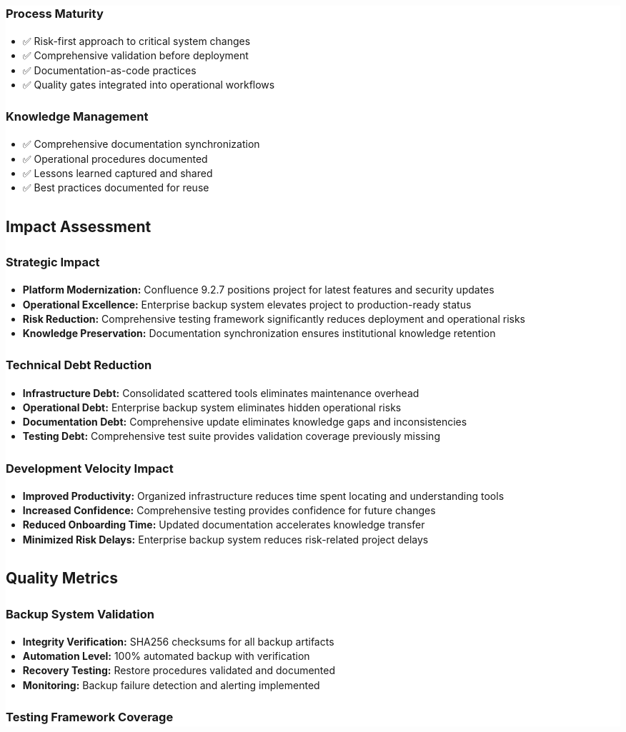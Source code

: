 ### Process Maturity

- ✅ Risk-first approach to critical system changes
- ✅ Comprehensive validation before deployment
- ✅ Documentation-as-code practices
- ✅ Quality gates integrated into operational workflows

### Knowledge Management

- ✅ Comprehensive documentation synchronization
- ✅ Operational procedures documented
- ✅ Lessons learned captured and shared
- ✅ Best practices documented for reuse

## Impact Assessment

### Strategic Impact

- **Platform Modernization:** Confluence 9.2.7 positions project for latest features and security updates
- **Operational Excellence:** Enterprise backup system elevates project to production-ready status
- **Risk Reduction:** Comprehensive testing framework significantly reduces deployment and operational risks
- **Knowledge Preservation:** Documentation synchronization ensures institutional knowledge retention

### Technical Debt Reduction

- **Infrastructure Debt:** Consolidated scattered tools eliminates maintenance overhead
- **Operational Debt:** Enterprise backup system eliminates hidden operational risks
- **Documentation Debt:** Comprehensive update eliminates knowledge gaps and inconsistencies
- **Testing Debt:** Comprehensive test suite provides validation coverage previously missing

### Development Velocity Impact

- **Improved Productivity:** Organized infrastructure reduces time spent locating and understanding tools
- **Increased Confidence:** Comprehensive testing provides confidence for future changes
- **Reduced Onboarding Time:** Updated documentation accelerates knowledge transfer
- **Minimized Risk Delays:** Enterprise backup system reduces risk-related project delays

## Quality Metrics

### Backup System Validation

- **Integrity Verification:** SHA256 checksums for all backup artifacts
- **Automation Level:** 100% automated backup with verification
- **Recovery Testing:** Restore procedures validated and documented
- **Monitoring:** Backup failure detection and alerting implemented

### Testing Framework Coverage
